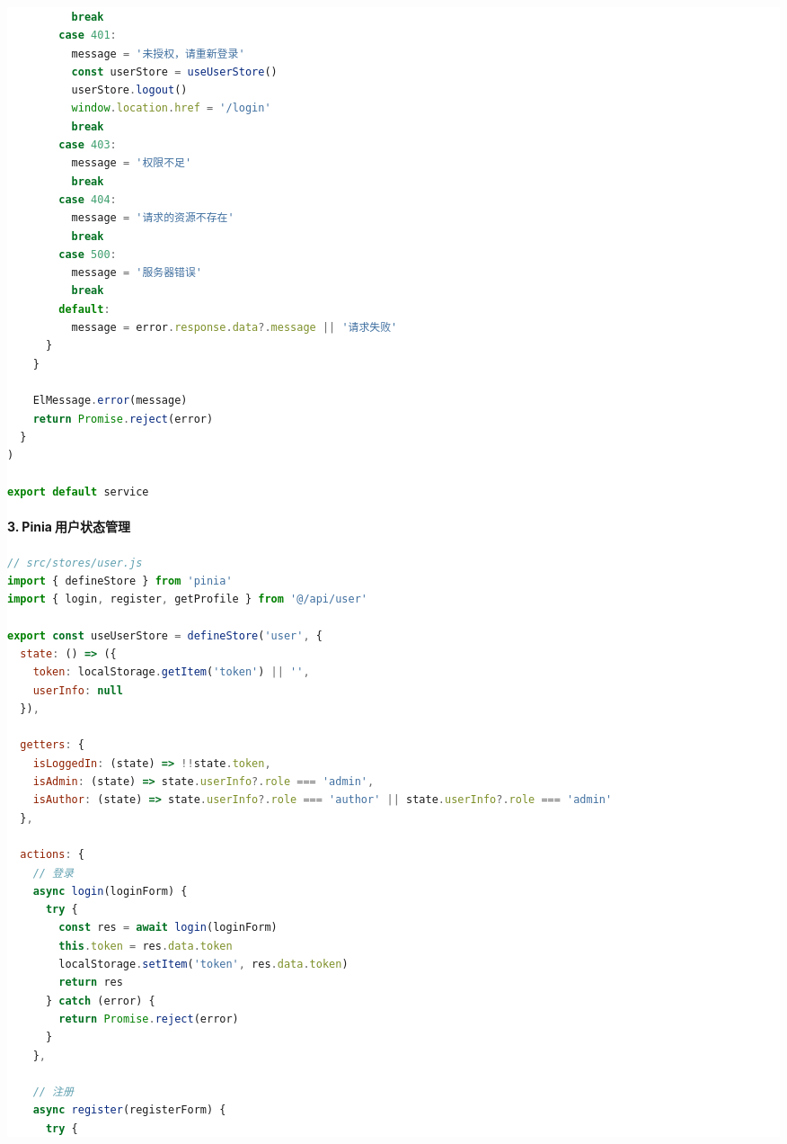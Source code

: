 ```javascript
          break
        case 401:
          message = '未授权，请重新登录'
          const userStore = useUserStore()
          userStore.logout()
          window.location.href = '/login'
          break
        case 403:
          message = '权限不足'
          break
        case 404:
          message = '请求的资源不存在'
          break
        case 500:
          message = '服务器错误'
          break
        default:
          message = error.response.data?.message || '请求失败'
      }
    }
    
    ElMessage.error(message)
    return Promise.reject(error)
  }
)

export default service
```

#### 3. Pinia 用户状态管理

```javascript
// src/stores/user.js
import { defineStore } from 'pinia'
import { login, register, getProfile } from '@/api/user'

export const useUserStore = defineStore('user', {
  state: () => ({
    token: localStorage.getItem('token') || '',
    userInfo: null
  }),
  
  getters: {
    isLoggedIn: (state) => !!state.token,
    isAdmin: (state) => state.userInfo?.role === 'admin',
    isAuthor: (state) => state.userInfo?.role === 'author' || state.userInfo?.role === 'admin'
  },
  
  actions: {
    // 登录
    async login(loginForm) {
      try {
        const res = await login(loginForm)
        this.token = res.data.token
        localStorage.setItem('token', res.data.token)
        return res
      } catch (error) {
        return Promise.reject(error)
      }
    },
    
    // 注册
    async register(registerForm) {
      try {
```
